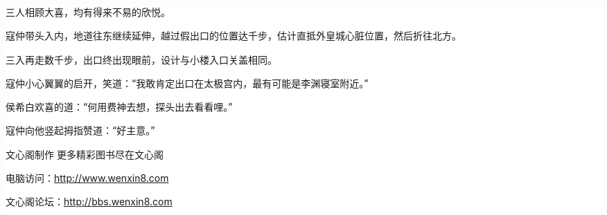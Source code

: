 三人相顾大喜，均有得来不易的欣悦。

寇仲带头入内，地道往东继续延伸，越过假出口的位置达千步，估计直抵外皇城心脏位置，然后折往北方。

三入再走数千步，出口终出现眼前，设计与小楼入口关盖相同。

寇仲小心翼翼的启开，笑道：“我敢肯定出口在太极宫内，最有可能是李渊寝室附近。”

侯希白欢喜的道：“何用费神去想，探头出去看看哩。”

寇仲向他竖起拇指赞道：“好主意。”

文心阁制作 更多精彩图书尽在文心阁

电脑访问：http://www.wenxin8.com

文心阁论坛：http://bbs.wenxin8.com